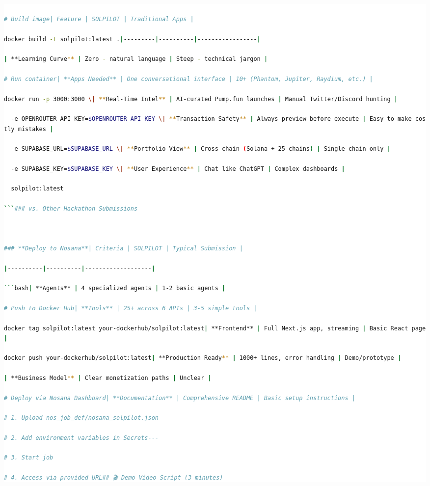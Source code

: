 ```bash

# Build image| Feature | SOLPILOT | Traditional Apps |

docker build -t solpilot:latest .|---------|----------|-----------------|

| **Learning Curve** | Zero - natural language | Steep - technical jargon |

# Run container| **Apps Needed** | One conversational interface | 10+ (Phantom, Jupiter, Raydium, etc.) |

docker run -p 3000:3000 \| **Real-Time Intel** | AI-curated Pump.fun launches | Manual Twitter/Discord hunting |

  -e OPENROUTER_API_KEY=$OPENROUTER_API_KEY \| **Transaction Safety** | Always preview before execute | Easy to make costly mistakes |

  -e SUPABASE_URL=$SUPABASE_URL \| **Portfolio View** | Cross-chain (Solana + 25 chains) | Single-chain only |

  -e SUPABASE_KEY=$SUPABASE_KEY \| **User Experience** | Chat like ChatGPT | Complex dashboards |

  solpilot:latest

```### vs. Other Hackathon Submissions



### **Deploy to Nosana**| Criteria | SOLPILOT | Typical Submission |

|----------|----------|-------------------|

```bash| **Agents** | 4 specialized agents | 1-2 basic agents |

# Push to Docker Hub| **Tools** | 25+ across 6 APIs | 3-5 simple tools |

docker tag solpilot:latest your-dockerhub/solpilot:latest| **Frontend** | Full Next.js app, streaming | Basic React page |

docker push your-dockerhub/solpilot:latest| **Production Ready** | 1000+ lines, error handling | Demo/prototype |

| **Business Model** | Clear monetization paths | Unclear |

# Deploy via Nosana Dashboard| **Documentation** | Comprehensive README | Basic setup instructions |

# 1. Upload nos_job_def/nosana_solpilot.json

# 2. Add environment variables in Secrets---

# 3. Start job

# 4. Access via provided URL## 🎬 Demo Video Script (3 minutes)

```
